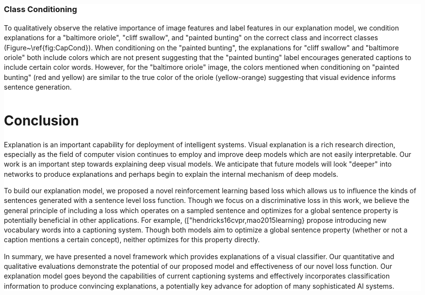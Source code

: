 ### Class Conditioning
To qualitatively observe the relative importance of image features and label features in our explanation model, we condition explanations for a "baltimore oriole", "cliff swallow", and "painted bunting" on the correct class and incorrect classes (Figure~\ref{fig:CapCond}).
When conditioning on the "painted bunting", the explanations for "cliff swallow" and "baltimore oriole" both include colors which are not present suggesting that the "painted bunting" label encourages generated captions to include certain color words.
However, for the "baltimore oriole" image, the colors mentioned when conditioning on "painted bunting" (red and yellow) are similar to the true color of the oriole (yellow-orange) suggesting that visual evidence informs sentence generation.

# Conclusion

Explanation is an important capability for deployment of intelligent systems.
Visual explanation is a rich research direction, especially as the field of computer vision continues to employ and improve deep models which are not easily interpretable.
Our work is an important step towards explaining deep visual models.
We anticipate that future models will look "deeper" into networks to produce explanations and perhaps begin to explain the internal mechanism of deep models.

To build our explanation model, we proposed a novel reinforcement learning based loss which allows us to influence the kinds of sentences generated with a sentence level loss function.
Though we focus on a discriminative loss in this work, we believe the general principle of including a loss which operates on a sampled sentence and optimizes for a global sentence property is potentially beneficial in other applications.
For example,  (["hendricks16cvpr,mao2015learning} propose introducing new vocabulary words into a captioning system.
Though both models aim to optimize a global sentence property (whether or not a caption mentions a certain concept), neither optimizes for this property directly.

In summary, we have presented a novel framework which provides explanations of a visual classifier.
Our quantitative and qualitative evaluations demonstrate the potential of our proposed model and effectiveness of our novel loss function.
Our explanation model goes beyond the capabilities of current captioning systems and effectively incorporates classification information to produce convincing explanations, a potentially key advance for adoption of many sophisticated AI systems.
